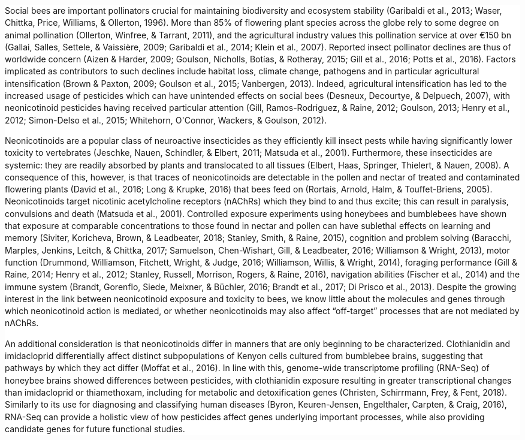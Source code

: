 Social bees are important pollinators crucial for maintaining biodiversity and ecosystem stability (Garibaldi et al., <span class="info-text">2013</span>; Waser, Chittka, Price, Williams, & Ollerton, <span class="info-text">1996</span>). More than 85% of flowering plant species across the globe rely to some degree on animal pollination (Ollerton, Winfree, & Tarrant, <span class="info-text">2011</span>), and the agricultural industry values this pollination service at over €150 bn (Gallai, Salles, Settele, & Vaissière, <span class="info-text">2009</span>; Garibaldi et al., <span class="info-text">2014</span>; Klein et al., <span class="info-text">2007</span>). Reported insect pollinator declines are thus of worldwide concern (Aizen & Harder, <span class="info-text">2009</span>; Goulson, Nicholls, Botías, & Rotheray, <span class="info-text">2015</span>; Gill et al., <span class="info-text">2016</span>; Potts et al., <span class="info-text">2016</span>). Factors implicated as contributors to such declines include habitat loss, climate change, pathogens and in particular agricultural intensification (Brown & Paxton, <span class="info-text">2009</span>; Goulson et al., <span class="info-text">2015</span>; Vanbergen, <span class="info-text">2013</span>). Indeed, agricultural intensification has led to the increased usage of pesticides which can have unintended effects on social bees (Desneux, Decourtye, & Delpuech, <span class="info-text">2007</span>), with neonicotinoid pesticides having received particular attention (Gill, Ramos-Rodriguez, & Raine, <span class="info-text">2012</span>; Goulson, <span class="info-text">2013</span>; Henry et al., <span class="info-text">2012</span>; Simon-Delso et al., <span class="info-text">2015</span>; Whitehorn, O'Connor, Wackers, & Goulson, <span class="info-text">2012</span>).

Neonicotinoids are a popular class of neuroactive insecticides as they efficiently kill insect pests while having significantly lower toxicity to vertebrates (Jeschke, Nauen, Schindler, & Elbert, <span class="info-text">2011</span>; Matsuda et al., <span class="info-text">2001</span>). Furthermore, these insecticides are systemic: they are readily absorbed by plants and translocated to all tissues (Elbert, Haas, Springer, Thielert, & Nauen, <span class="info-text">2008</span>). A consequence of this, however, is that traces of neonicotinoids are detectable in the pollen and nectar of treated and contaminated flowering plants (David et al., <span class="info-text">2016</span>; Long & Krupke, <span class="info-text">2016</span>) that bees feed on (Rortais, Arnold, Halm, & Touffet-Briens, <span class="info-text">2005</span>). Neonicotinoids target nicotinic acetylcholine receptors (nAChRs) which they bind to and thus excite; this can result in paralysis, convulsions and death (Matsuda et al., <span class="info-text">2001</span>). Controlled exposure experiments using honeybees and bumblebees have shown that exposure at comparable concentrations to those found in nectar and pollen can have sublethal effects on learning and memory (Siviter, Koricheva, Brown, & Leadbeater, <span class="info-text">2018</span>; Stanley, Smith, & Raine, <span class="info-text">2015</span>), cognition and problem solving (Baracchi, Marples, Jenkins, Leitch, & Chittka, <span class="info-text">2017</span>; Samuelson, Chen-Wishart, Gill, & Leadbeater, <span class="info-text">2016</span>; Williamson & Wright, <span class="info-text">2013</span>), motor function (Drummond, Williamson, Fitchett, Wright, & Judge, <span class="info-text">2016</span>; Williamson, Willis, & Wright, <span class="info-text">2014</span>), foraging performance (Gill & Raine, <span class="info-text">2014</span>; Henry et al., <span class="info-text">2012</span>; Stanley, Russell, Morrison, Rogers, & Raine, <span class="info-text">2016</span>), navigation abilities (Fischer et al., <span class="info-text">2014</span>) and the immune system (Brandt, Gorenflo, Siede, Meixner, & Büchler, <span class="info-text">2016</span>; Brandt et al., <span class="info-text">2017</span>; Di Prisco et al., <span class="info-text">2013</span>). Despite the growing interest in the link between neonicotinoid exposure and toxicity to bees, we know little about the molecules and genes through which neonicotinoid action is mediated, or whether neonicotinoids may also affect “off-target” processes that are not mediated by nAChRs.

An additional consideration is that neonicotinoids differ in manners that are only beginning to be characterized. Clothianidin and imidacloprid differentially affect distinct subpopulations of Kenyon cells cultured from bumblebee brains, suggesting that pathways by which they act differ (Moffat et al., <span class="info-text">2016</span>). In line with this, genome-wide transcriptome profiling (RNA-Seq) of honeybee brains showed differences between pesticides, with clothianidin exposure resulting in greater transcriptional changes than imidacloprid or thiamethoxam, including for metabolic and detoxification genes (Christen, Schirrmann, Frey, & Fent, <span class="info-text">2018</span>). Similarly to its use for diagnosing and classifying human diseases (Byron, Keuren-Jensen, Engelthaler, Carpten, & Craig, <span class="info-text">2016</span>), RNA-Seq can provide a holistic view of how pesticides affect genes underlying important processes, while also providing candidate genes for future functional studies.
